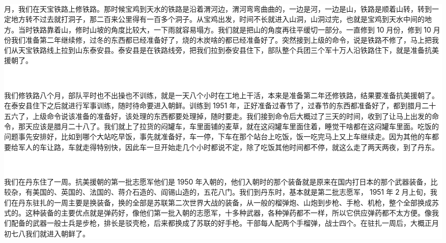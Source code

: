    月，我们在天宝铁路上修铁路。那时候宝鸡到天水的铁路是沿着渭河边，渭河弯弯曲曲的，一边是河，一边是山，铁路是顺着山转，转到一定地方转不过去就打洞子，那二百来公里得有一百多个洞子。从宝鸡出发，时间不长就进入山洞，山洞过完，也就是宝鸡到天水中间的地方。当时铁路靠着山，修时山坡的角度比较大，一下雨就容易塌方。我们就是把山的角度再往平缓切一部分。一直修到
  </span>
  <span class="s2">
   10
  </span>
  <span class="s1">
   月份，修到
  </span>
  <span class="s2">
   10
  </span>
  <span class="s1">
   月份我们准备第二年继续修，过冬的东西都已经准备好了，烧的木炭啥的都已经准备好了。突然接到上级的命令，说是铁路不修了，马上把我们从天宝铁路线上拉到山东泰安县。泰安县是在铁路线旁，把我们拉到泰安县住下，部队整个兵团三个军十万人沿铁路住下，就是准备抗美援朝了。
  </span>
 </p>
 <p class="p1">
  <span class="s1">
  </span>
  <br/>
 </p>
 <p class="p2">
  <span class="s1">
   我们修铁路八个月，部队平时也不出操也不训练，就是一天八个小时在工地上干活，本来是准备第二年还修铁路，结果要准备抗美援朝了。在泰安县住下之后就进行军事训练，随时待命要进入朝鲜。训练到
  </span>
  <span class="s2">
   1951
  </span>
  <span class="s1">
   年，正好准备过春节了，过春节的东西都准备好了，都到腊月二十五六了，上级命令说该准备的准备好，该处理的东西都要处理掉，随时要走。我们接到命令后大概过了三天的时间，收到了让马上出发的命令，那天应该是腊月二十八了。我们就上了拉货的闷罐车，车里面铺的麦草，就在这闷罐车里面住着，睡觉干啥都在这闷罐车里面。吃饭的问题事先安排好，比如到哪个大站吃早饭，事先就准备好，车一停，下车在那个站台上吃饭，饭一吃完马上又上车继续走。因为其他的车都要给军人的车让路，车就走得特别快，因此车一旦开始走几个小时都说不定，除了吃饭其他时间都不停，就这么走了两天两夜，到了丹东。
  </span>
 </p>
 <p class="p1">
  <span class="s1">
  </span>
  <br/>
 </p>
 <p class="p2">
  <span class="s1">
   我们在丹东住了一周。抗美援朝的第一批志愿军他们是
  </span>
  <span class="s2">
   1950
  </span>
  <span class="s1">
   年入朝的，他们入朝时的那个装备就是原来在国内打日本的那个武器装备，比较杂，有美国的、英国的、法国的、蒋介石造的、阎锡山造的，五花八门。我们到丹东时，基本就是第二批志愿军，
  </span>
  <span class="s2">
   1951
  </span>
  <span class="s1">
   年
  </span>
  <span class="s2">
   2
  </span>
  <span class="s1">
   月上旬，我们在丹东驻扎的一周主要是换装备，换的全部是苏联第二次世界大战的装备，从一般的榴弹炮、山炮到步枪、手枪、机枪，整个全部换成苏式的。这种装备的主要优点就是弹药好，像他们第一批入朝的志愿军，十多种武器，各种弹药都不一样，所以它供应弹药都不太方便。像我们配备的武器一般士兵是步枪，排长是驳壳枪，后来都换成了苏联的好手枪。干部每人配两个手榴弹，战士四个。在驻扎一周后，大概正月初七八我们就进入朝鲜了。
  </span>